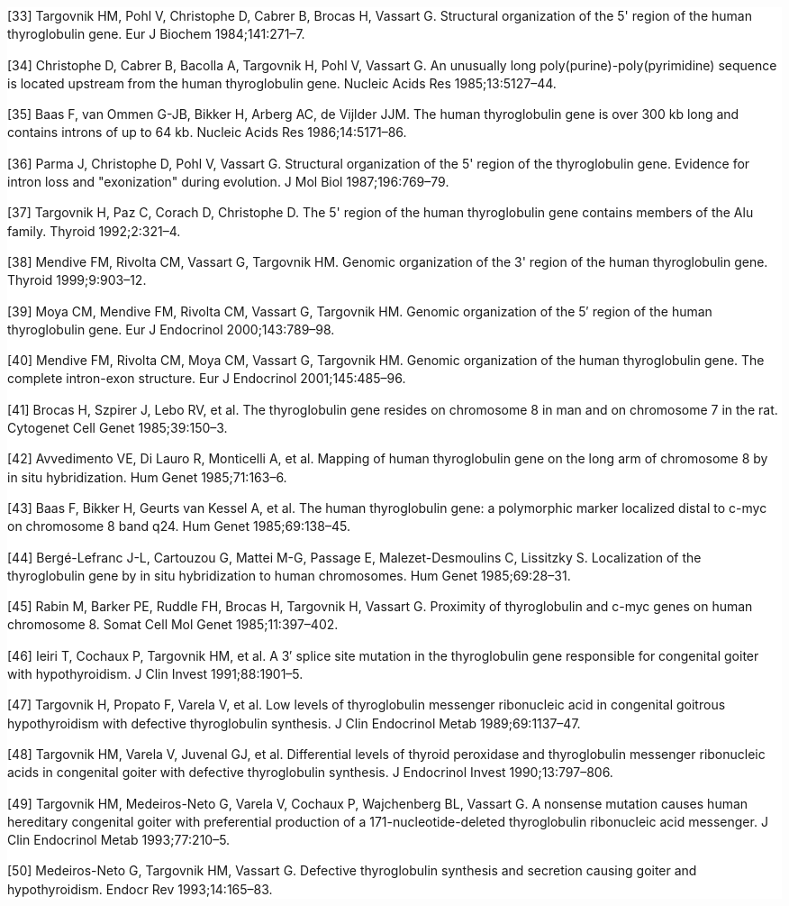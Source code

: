 [33] Targovnik HM, Pohl V, Christophe D, Cabrer B, Brocas H, Vassart G. Structural organization of the 5' region of the human thyroglobulin gene. Eur J Biochem 1984;141:271–7.

[34] Christophe D, Cabrer B, Bacolla A, Targovnik H, Pohl V, Vassart G. An unusually long poly(purine)-poly(pyrimidine) sequence is located upstream from the human thyroglobulin gene. Nucleic Acids Res 1985;13:5127–44.

[35] Baas F, van Ommen G-JB, Bikker H, Arberg AC, de Vijlder JJM. The human thyroglobulin gene is over 300 kb long and contains introns of up to 64 kb. Nucleic Acids Res 1986;14:5171–86.

[36] Parma J, Christophe D, Pohl V, Vassart G. Structural organization of the 5' region of the thyroglobulin gene. Evidence for intron loss and "exonization" during evolution. J Mol Biol 1987;196:769–79.

[37] Targovnik H, Paz C, Corach D, Christophe D. The 5' region of the human thyroglobulin gene contains members of the Alu family. Thyroid 1992;2:321–4.

[38] Mendive FM, Rivolta CM, Vassart G, Targovnik HM. Genomic organization of the 3' region of the human thyroglobulin gene. Thyroid 1999;9:903–12.

[39] Moya CM, Mendive FM, Rivolta CM, Vassart G, Targovnik HM. Genomic organization of the 5′ region of the human thyroglobulin gene. Eur J Endocrinol 2000;143:789–98.

[40] Mendive FM, Rivolta CM, Moya CM, Vassart G, Targovnik HM. Genomic organization of the human thyroglobulin gene. The complete intron-exon structure. Eur J Endocrinol 2001;145:485–96.

[41] Brocas H, Szpirer J, Lebo RV, et al. The thyroglobulin gene resides on chromosome 8 in man and on chromosome 7 in the rat. Cytogenet Cell Genet 1985;39:150–3.

[42] Avvedimento VE, Di Lauro R, Monticelli A, et al. Mapping of human thyroglobulin gene on the long arm of chromosome 8 by in situ hybridization. Hum Genet 1985;71:163–6.

[43] Baas F, Bikker H, Geurts van Kessel A, et al. The human thyroglobulin gene: a polymorphic marker localized distal to c-myc on chromosome 8 band q24. Hum Genet 1985;69:138–45.

[44] Bergé-Lefranc J-L, Cartouzou G, Mattei M-G, Passage E, Malezet-Desmoulins C, Lissitzky S. Localization of the thyroglobulin gene by in situ hybridization to human chromosomes. Hum Genet 1985;69:28–31.

[45] Rabin M, Barker PE, Ruddle FH, Brocas H, Targovnik H, Vassart G. Proximity of thyroglobulin and c-myc genes on human chromosome 8. Somat Cell Mol Genet 1985;11:397–402.

[46] Ieiri T, Cochaux P, Targovnik HM, et al. A 3′ splice site mutation in the thyroglobulin gene responsible for congenital goiter with hypothyroidism. J Clin Invest 1991;88:1901–5.

[47] Targovnik H, Propato F, Varela V, et al. Low levels of thyroglobulin messenger ribonucleic acid in congenital goitrous hypothyroidism with defective thyroglobulin synthesis. J Clin Endocrinol Metab 1989;69:1137–47.

[48] Targovnik HM, Varela V, Juvenal GJ, et al. Differential levels of thyroid peroxidase and thyroglobulin messenger ribonucleic acids in congenital goiter with defective thyroglobulin synthesis. J Endocrinol Invest 1990;13:797–806.

[49] Targovnik HM, Medeiros-Neto G, Varela V, Cochaux P, Wajchenberg BL, Vassart G. A nonsense mutation causes human hereditary congenital goiter with preferential production of a 171-nucleotide-deleted thyroglobulin ribonucleic acid messenger. J Clin Endocrinol Metab 1993;77:210–5.

[50] Medeiros-Neto G, Targovnik HM, Vassart G. Defective thyroglobulin synthesis and secretion causing goiter and hypothyroidism. Endocr Rev 1993;14:165–83.
